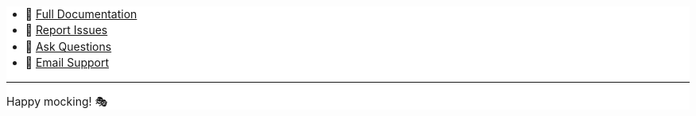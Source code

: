 - 📖 [Full Documentation](https://github.com/your-username/api-mocker#documentation)
- 🐛 [Report Issues](https://github.com/your-username/api-mocker/issues)
- 💬 [Ask Questions](https://github.com/your-username/api-mocker/discussions)
- 📧 [Email Support](mailto:support@api-mocker.com)

---

Happy mocking! 🎭 